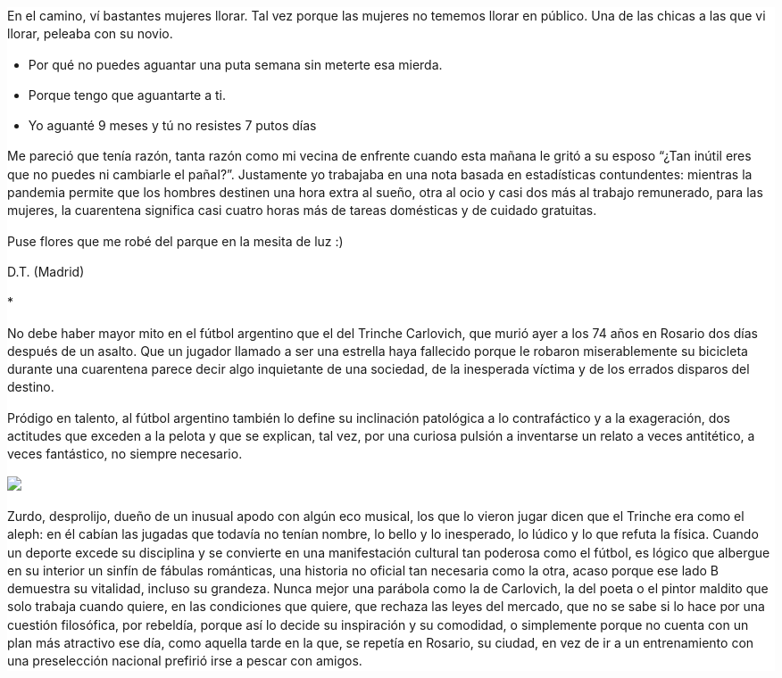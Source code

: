 


En el camino, ví bastantes mujeres llorar. Tal vez porque las mujeres no tememos llorar en público. Una de las chicas a las que vi llorar, peleaba con su novio.




- Por qué no puedes aguantar una puta semana sin meterte esa mierda.




- Porque tengo que aguantarte a ti.




- Yo aguanté 9 meses y tú no resistes 7 putos días




Me pareció que tenía razón, tanta razón como mi vecina de enfrente cuando esta mañana le gritó a su esposo “¿Tan inútil eres que no puedes ni cambiarle el pañal?”. Justamente yo trabajaba en una nota basada en estadísticas contundentes: mientras la pandemia permite que los hombres destinen una hora extra al sueño, otra al ocio y casi dos más al trabajo remunerado, para las mujeres, la cuarentena significa casi cuatro horas más de tareas domésticas y de cuidado gratuitas.




Puse flores que me robé del parque en la mesita de luz :)




D.T. (Madrid)




\*




No debe haber mayor mito en el fútbol argentino que el del Trinche Carlovich, que murió ayer a los 74 años en Rosario dos días después de un asalto. Que un jugador llamado a ser una estrella haya fallecido porque le robaron miserablemente su bicicleta durante una cuarentena parece decir algo inquietante de una sociedad, de la inesperada víctima y de los errados disparos del destino.




Pródigo en talento, al fútbol argentino también lo define su inclinación patológica a lo contrafáctico y a la exageración, dos actitudes que exceden a la pelota y que se explican, tal vez, por una curiosa pulsión a inventarse un relato a veces antitético, a veces fantástico, no siempre necesario.




![](https://cdn.flowlikemusic.com/files/images/39292/1cf37a34-09d1-47c8-af04-c66aff1c9d28.jpg)




Zurdo, desprolijo, dueño de un inusual apodo con algún eco musical, los que lo vieron jugar dicen que el Trinche era como el aleph: en él cabían las jugadas que todavía no tenían nombre, lo bello y lo inesperado, lo lúdico y lo que refuta la física. Cuando un deporte excede su disciplina y se convierte en una manifestación cultural tan poderosa como el fútbol, es lógico que albergue en su interior un sinfín de fábulas románticas, una historia no oficial tan necesaria como la otra, acaso porque ese lado B demuestra su vitalidad, incluso su grandeza. Nunca mejor una parábola como la de Carlovich, la del poeta o el pintor maldito que solo trabaja cuando quiere, en las condiciones que quiere, que rechaza las leyes del mercado, que no se sabe si lo hace por una cuestión filosófica, por rebeldía, porque así lo decide su inspiración y su comodidad, o simplemente porque no cuenta con un plan más atractivo ese día, como aquella tarde en la que, se repetía en Rosario, su ciudad, en vez de ir a un entrenamiento con una preselección nacional prefirió irse a pescar con amigos.

